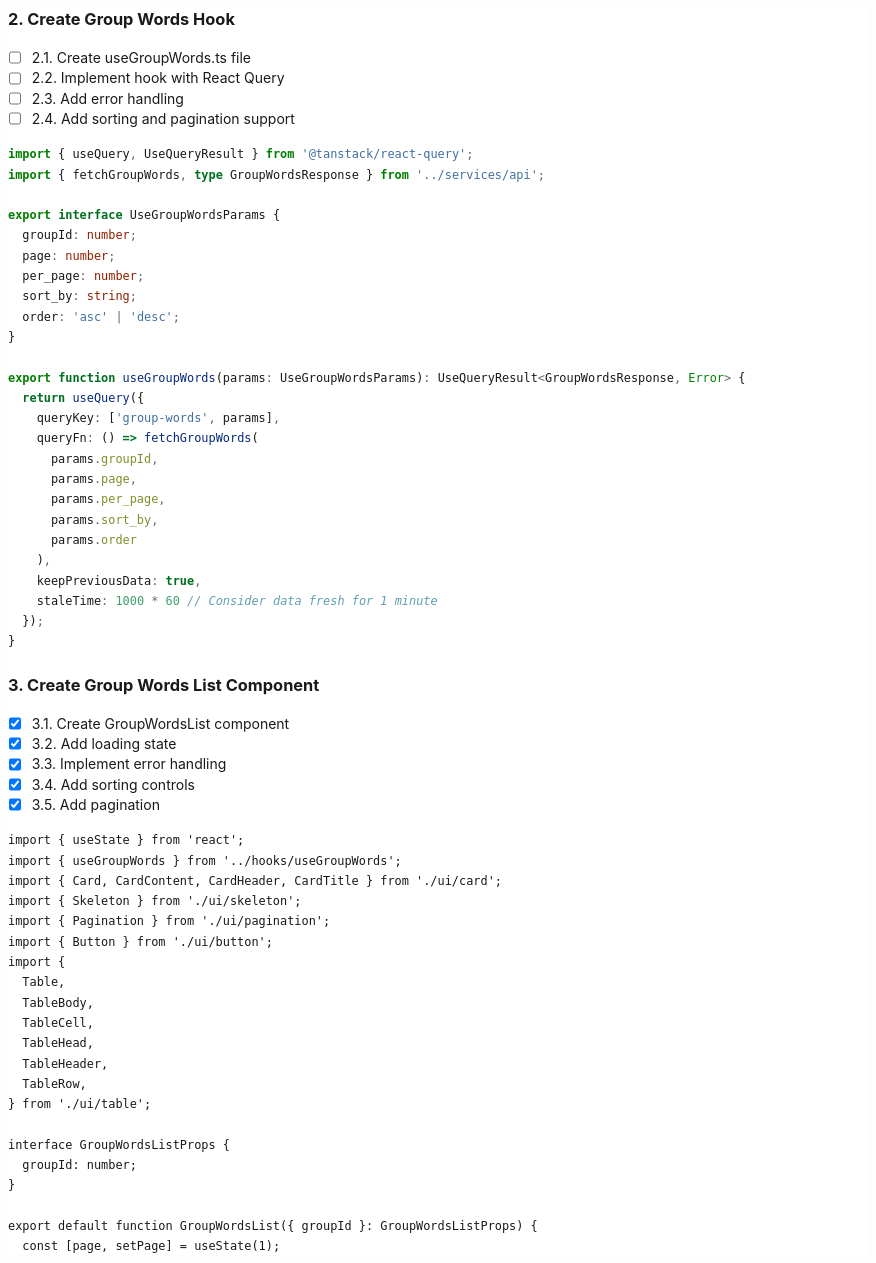 ### 2. Create Group Words Hook
- [ ] 2.1. Create useGroupWords.ts file
- [ ] 2.2. Implement hook with React Query
- [ ] 2.3. Add error handling
- [ ] 2.4. Add sorting and pagination support

```typescript:src/hooks/useGroupWords.ts
import { useQuery, UseQueryResult } from '@tanstack/react-query';
import { fetchGroupWords, type GroupWordsResponse } from '../services/api';

export interface UseGroupWordsParams {
  groupId: number;
  page: number;
  per_page: number;
  sort_by: string;
  order: 'asc' | 'desc';
}

export function useGroupWords(params: UseGroupWordsParams): UseQueryResult<GroupWordsResponse, Error> {
  return useQuery({
    queryKey: ['group-words', params],
    queryFn: () => fetchGroupWords(
      params.groupId,
      params.page,
      params.per_page,
      params.sort_by,
      params.order
    ),
    keepPreviousData: true,
    staleTime: 1000 * 60 // Consider data fresh for 1 minute
  });
}
```

### 3. Create Group Words List Component
- [x] 3.1. Create GroupWordsList component
- [x] 3.2. Add loading state
- [x] 3.3. Implement error handling
- [x] 3.4. Add sorting controls
- [x] 3.5. Add pagination

```typescript:src/components/GroupWordsList.tsx
import { useState } from 'react';
import { useGroupWords } from '../hooks/useGroupWords';
import { Card, CardContent, CardHeader, CardTitle } from './ui/card';
import { Skeleton } from './ui/skeleton';
import { Pagination } from './ui/pagination';
import { Button } from './ui/button';
import {
  Table,
  TableBody,
  TableCell,
  TableHead,
  TableHeader,
  TableRow,
} from './ui/table';

interface GroupWordsListProps {
  groupId: number;
}

export default function GroupWordsList({ groupId }: GroupWordsListProps) {
  const [page, setPage] = useState(1);
```